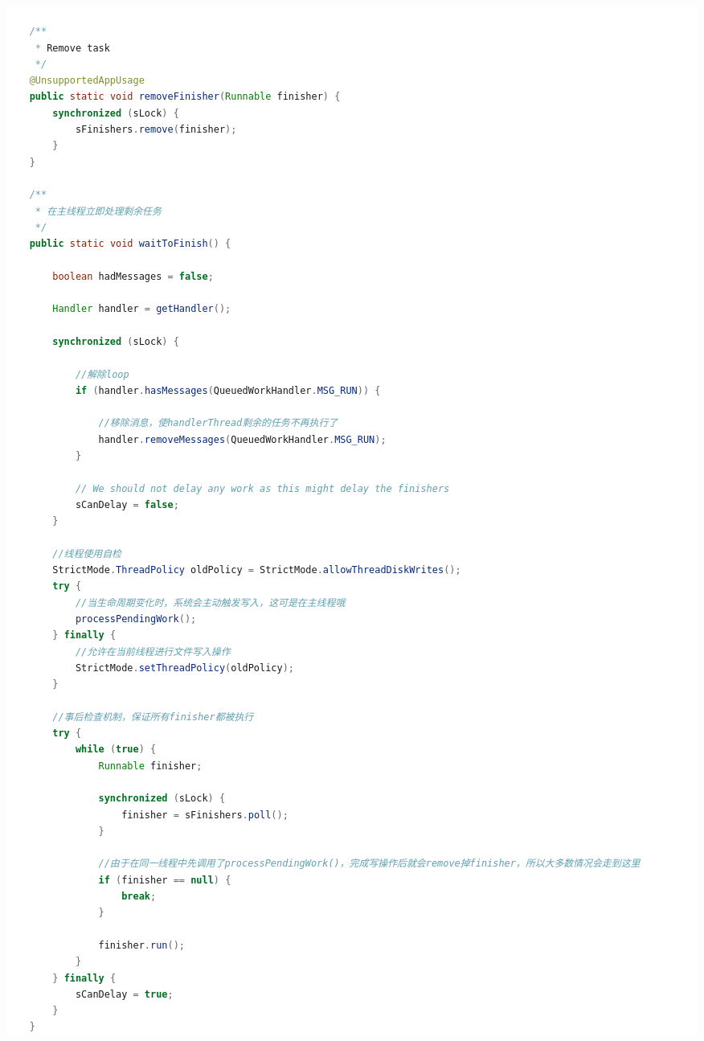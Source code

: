 ```java

    /**
     * Remove task
     */
    @UnsupportedAppUsage
    public static void removeFinisher(Runnable finisher) {
        synchronized (sLock) {
            sFinishers.remove(finisher);
        }
    }

    /**
     * 在主线程立即处理剩余任务
     */
    public static void waitToFinish() {

        boolean hadMessages = false;

        Handler handler = getHandler();

        synchronized (sLock) {

			//解除loop
            if (handler.hasMessages(QueuedWorkHandler.MSG_RUN)) {

				//移除消息，使handlerThread剩余的任务不再执行了
                handler.removeMessages(QueuedWorkHandler.MSG_RUN);
            }

            // We should not delay any work as this might delay the finishers
            sCanDelay = false;
        }

		//线程使用自检
        StrictMode.ThreadPolicy oldPolicy = StrictMode.allowThreadDiskWrites();
        try {
			//当生命周期变化时，系统会主动触发写入，这可是在主线程哦
            processPendingWork();
        } finally {
			//允许在当前线程进行文件写入操作
            StrictMode.setThreadPolicy(oldPolicy);
        }

		//事后检查机制，保证所有finisher都被执行
        try {
            while (true) {
                Runnable finisher;

                synchronized (sLock) {
                    finisher = sFinishers.poll();
                }

				//由于在同一线程中先调用了processPendingWork()，完成写操作后就会remove掉finisher，所以大多数情况会走到这里
                if (finisher == null) {
                    break;
                }

                finisher.run();
            }
        } finally {
            sCanDelay = true;
        }
    }
```